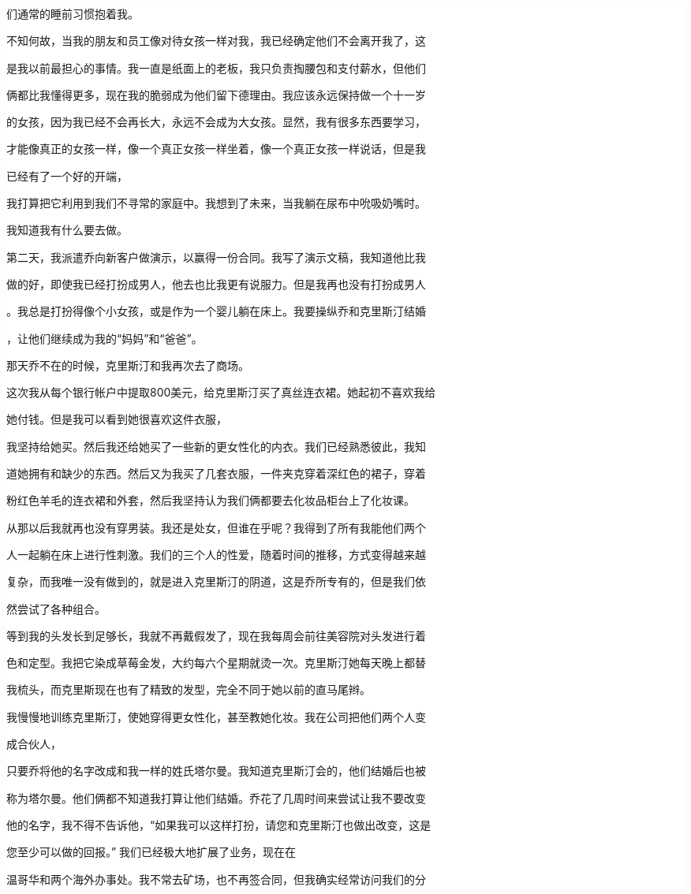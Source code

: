 们通常的睡前习惯抱着我。

不知何故，当我的朋友和员工像对待女孩一样对我，我已经确定他们不会离开我了，这

是我以前最担心的事情。我一直是纸面上的老板，我只负责掏腰包和支付薪水，但他们

俩都比我懂得更多，现在我的脆弱成为他们留下德理由。我应该永远保持做一个十一岁

的女孩，因为我已经不会再长大，永远不会成为大女孩。显然，我有很多东西要学习，

才能像真正的女孩一样，像一个真正女孩一样坐着，像一个真正女孩一样说话，但是我

已经有了一个好的开端，

我打算把它利用到我们不寻常的家庭中。我想到了未来，当我躺在尿布中吮吸奶嘴时。

我知道我有什么要去做。

第二天，我派遣乔向新客户做演示，以赢得一份合同。我写了演示文稿，我知道他比我

做的好，即使我已经打扮成男人，他去也比我更有说服力。但是我再也没有打扮成男人

。我总是打扮得像个小女孩，或是作为一个婴儿躺在床上。我要操纵乔和克里斯汀结婚

，让他们继续成为我的“妈妈”和“爸爸”。

那天乔不在的时候，克里斯汀和我再次去了商场。

这次我从每个银行帐户中提取800美元，给克里斯汀买了真丝连衣裙。她起初不喜欢我给

她付钱。但是我可以看到她很喜欢这件衣服，

我坚持给她买。然后我还给她买了一些新的更女性化的内衣。我们已经熟悉彼此，我知

道她拥有和缺少的东西。然后又为我买了几套衣服，一件夹克穿着深红色的裙子，穿着

粉红色羊毛的连衣裙和外套，然后我坚持认为我们俩都要去化妆品柜台上了化妆课。

从那以后我就再也没有穿男装。我还是处女，但谁在乎呢？我得到了所有我能他们两个

人一起躺在床上进行性刺激。我们的三个人的性爱，随着时间的推移，方式变得越来越

复杂，而我唯一没有做到的，就是进入克里斯汀的阴道，这是乔所专有的，但是我们依

然尝试了各种组合。

等到我的头发长到足够长，我就不再戴假发了，现在我每周会前往美容院对头发进行着

色和定型。我把它染成草莓金发，大约每六个星期就烫一次。克里斯汀她每天晚上都替

我梳头，而克里斯现在也有了精致的发型，完全不同于她以前的直马尾辫。

我慢慢地训练克里斯汀，使她穿得更女性化，甚至教她化妆。我在公司把他们两个人变

成合伙人，

只要乔将他的名字改成和我一样的姓氏塔尔曼。我知道克里斯汀会的，他们结婚后也被

称为塔尔曼。他们俩都不知道我打算让他们结婚。乔花了几周时间来尝试让我不要改变

他的名字，我不得不告诉他，“如果我可以这样打扮，请您和克里斯汀也做出改变，这是

您至少可以做的回报。” 我们已经极大地扩展了业务，现在在

温哥华和两个海外办事处。我不常去矿场，也不再签合同，但我确实经常访问我们的分
